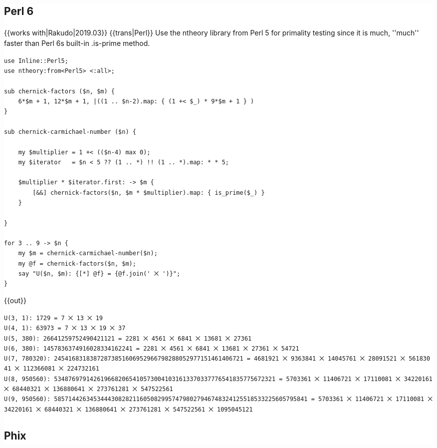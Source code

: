 

## Perl 6

{{works with|Rakudo|2019.03}}
{{trans|Perl}}
Use the ntheory library from Perl 5 for primality testing since it is much, ''much'' faster than Perl 6s built-in .is-prime method.


```perl6
use Inline::Perl5;
use ntheory:from<Perl5> <:all>;

sub chernick-factors ($n, $m) {
    6*$m + 1, 12*$m + 1, |((1 .. $n-2).map: { (1 +< $_) * 9*$m + 1 } )
}

sub chernick-carmichael-number ($n) {

    my $multiplier = 1 +< (($n-4) max 0);
    my $iterator   = $n < 5 ?? (1 .. *) !! (1 .. *).map: * * 5;

    $multiplier * $iterator.first: -> $m {
        [&&] chernick-factors($n, $m * $multiplier).map: { is_prime($_) }
    }

}

for 3 .. 9 -> $n {
    my $m = chernick-carmichael-number($n);
    my @f = chernick-factors($n, $m);
    say "U($n, $m): {[*] @f} = {@f.join(' ⨉ ')}";
}
```

{{out}}

```txt
U(3, 1): 1729 = 7 ⨉ 13 ⨉ 19
U(4, 1): 63973 = 7 ⨉ 13 ⨉ 19 ⨉ 37
U(5, 380): 26641259752490421121 = 2281 ⨉ 4561 ⨉ 6841 ⨉ 13681 ⨉ 27361
U(6, 380): 1457836374916028334162241 = 2281 ⨉ 4561 ⨉ 6841 ⨉ 13681 ⨉ 27361 ⨉ 54721
U(7, 780320): 24541683183872873851606952966798288052977151461406721 = 4681921 ⨉ 9363841 ⨉ 14045761 ⨉ 28091521 ⨉ 56183041 ⨉ 112366081 ⨉ 224732161
U(8, 950560): 53487697914261966820654105730041031613370337776541835775672321 = 5703361 ⨉ 11406721 ⨉ 17110081 ⨉ 34220161 ⨉ 68440321 ⨉ 136880641 ⨉ 273761281 ⨉ 547522561
U(9, 950560): 58571442634534443082821160508299574798027946748324125518533225605795841 = 5703361 ⨉ 11406721 ⨉ 17110081 ⨉ 34220161 ⨉ 68440321 ⨉ 136880641 ⨉ 273761281 ⨉ 547522561 ⨉ 1095045121
```



## Phix
